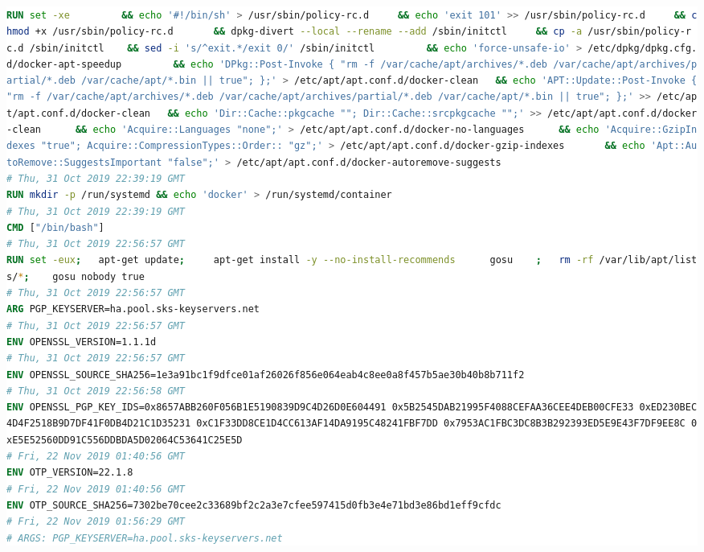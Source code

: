 ```dockerfile
RUN set -xe 		&& echo '#!/bin/sh' > /usr/sbin/policy-rc.d 	&& echo 'exit 101' >> /usr/sbin/policy-rc.d 	&& chmod +x /usr/sbin/policy-rc.d 		&& dpkg-divert --local --rename --add /sbin/initctl 	&& cp -a /usr/sbin/policy-rc.d /sbin/initctl 	&& sed -i 's/^exit.*/exit 0/' /sbin/initctl 		&& echo 'force-unsafe-io' > /etc/dpkg/dpkg.cfg.d/docker-apt-speedup 		&& echo 'DPkg::Post-Invoke { "rm -f /var/cache/apt/archives/*.deb /var/cache/apt/archives/partial/*.deb /var/cache/apt/*.bin || true"; };' > /etc/apt/apt.conf.d/docker-clean 	&& echo 'APT::Update::Post-Invoke { "rm -f /var/cache/apt/archives/*.deb /var/cache/apt/archives/partial/*.deb /var/cache/apt/*.bin || true"; };' >> /etc/apt/apt.conf.d/docker-clean 	&& echo 'Dir::Cache::pkgcache ""; Dir::Cache::srcpkgcache "";' >> /etc/apt/apt.conf.d/docker-clean 		&& echo 'Acquire::Languages "none";' > /etc/apt/apt.conf.d/docker-no-languages 		&& echo 'Acquire::GzipIndexes "true"; Acquire::CompressionTypes::Order:: "gz";' > /etc/apt/apt.conf.d/docker-gzip-indexes 		&& echo 'Apt::AutoRemove::SuggestsImportant "false";' > /etc/apt/apt.conf.d/docker-autoremove-suggests
# Thu, 31 Oct 2019 22:39:19 GMT
RUN mkdir -p /run/systemd && echo 'docker' > /run/systemd/container
# Thu, 31 Oct 2019 22:39:19 GMT
CMD ["/bin/bash"]
# Thu, 31 Oct 2019 22:56:57 GMT
RUN set -eux; 	apt-get update; 	apt-get install -y --no-install-recommends 		gosu 	; 	rm -rf /var/lib/apt/lists/*; 	gosu nobody true
# Thu, 31 Oct 2019 22:56:57 GMT
ARG PGP_KEYSERVER=ha.pool.sks-keyservers.net
# Thu, 31 Oct 2019 22:56:57 GMT
ENV OPENSSL_VERSION=1.1.1d
# Thu, 31 Oct 2019 22:56:57 GMT
ENV OPENSSL_SOURCE_SHA256=1e3a91bc1f9dfce01af26026f856e064eab4c8ee0a8f457b5ae30b40b8b711f2
# Thu, 31 Oct 2019 22:56:58 GMT
ENV OPENSSL_PGP_KEY_IDS=0x8657ABB260F056B1E5190839D9C4D26D0E604491 0x5B2545DAB21995F4088CEFAA36CEE4DEB00CFE33 0xED230BEC4D4F2518B9D7DF41F0DB4D21C1D35231 0xC1F33DD8CE1D4CC613AF14DA9195C48241FBF7DD 0x7953AC1FBC3DC8B3B292393ED5E9E43F7DF9EE8C 0xE5E52560DD91C556DDBDA5D02064C53641C25E5D
# Fri, 22 Nov 2019 01:40:56 GMT
ENV OTP_VERSION=22.1.8
# Fri, 22 Nov 2019 01:40:56 GMT
ENV OTP_SOURCE_SHA256=7302be70cee2c33689bf2c2a3e7cfee597415d0fb3e4e71bd3e86bd1eff9cfdc
# Fri, 22 Nov 2019 01:56:29 GMT
# ARGS: PGP_KEYSERVER=ha.pool.sks-keyservers.net
```
